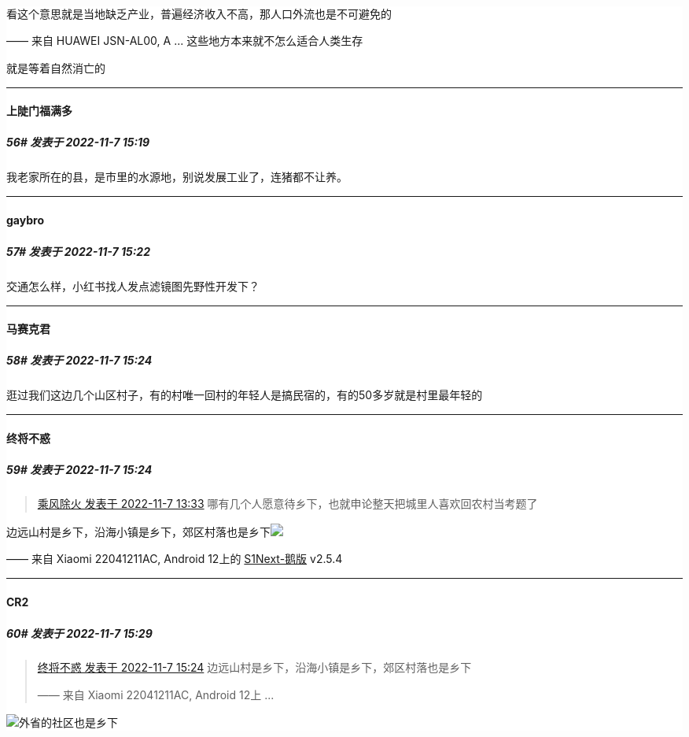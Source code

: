 看这个意思就是当地缺乏产业，普遍经济收入不高，那人口外流也是不可避免的

—— 来自 HUAWEI JSN-AL00, A ...</blockquote>
这些地方本来就不怎么适合人类生存

就是等着自然消亡的

*****

####  上陡门福满多  
##### 56#       发表于 2022-11-7 15:19

我老家所在的县，是市里的水源地，别说发展工业了，连猪都不让养。

*****

####  gaybro  
##### 57#       发表于 2022-11-7 15:22

交通怎么样，小红书找人发点滤镜图先野性开发下？

*****

####  马赛克君  
##### 58#       发表于 2022-11-7 15:24

逛过我们这边几个山区村子，有的村唯一回村的年轻人是搞民宿的，有的50多岁就是村里最年轻的

*****

####  终将不惑  
##### 59#       发表于 2022-11-7 15:24

<blockquote><a href="httphttps://bbs.saraba1st.com/2b/forum.php?mod=redirect&amp;goto=findpost&amp;pid=58317868&amp;ptid=2103655" target="_blank">乘风除火 发表于 2022-11-7 13:33</a>
哪有几个人愿意待乡下，也就申论整天把城里人喜欢回农村当考题了</blockquote>
边远山村是乡下，沿海小镇是乡下，郊区村落也是乡下<img src="https://static.saraba1st.com/image/smiley/face2017/009.gif" referrerpolicy="no-referrer">

—— 来自 Xiaomi 22041211AC, Android 12上的 [S1Next-鹅版](https://github.com/ykrank/S1-Next/releases) v2.5.4

*****

####  CR2  
##### 60#       发表于 2022-11-7 15:29

<blockquote><a href="httphttps://bbs.saraba1st.com/2b/forum.php?mod=redirect&amp;goto=findpost&amp;pid=58319750&amp;ptid=2103655" target="_blank">终将不惑 发表于 2022-11-7 15:24</a>
边远山村是乡下，沿海小镇是乡下，郊区村落也是乡下

—— 来自 Xiaomi 22041211AC, Android 12上 ...</blockquote>
<img src="https://static.saraba1st.com/image/smiley/face2017/002.png" referrerpolicy="no-referrer">外省的社区也是乡下


